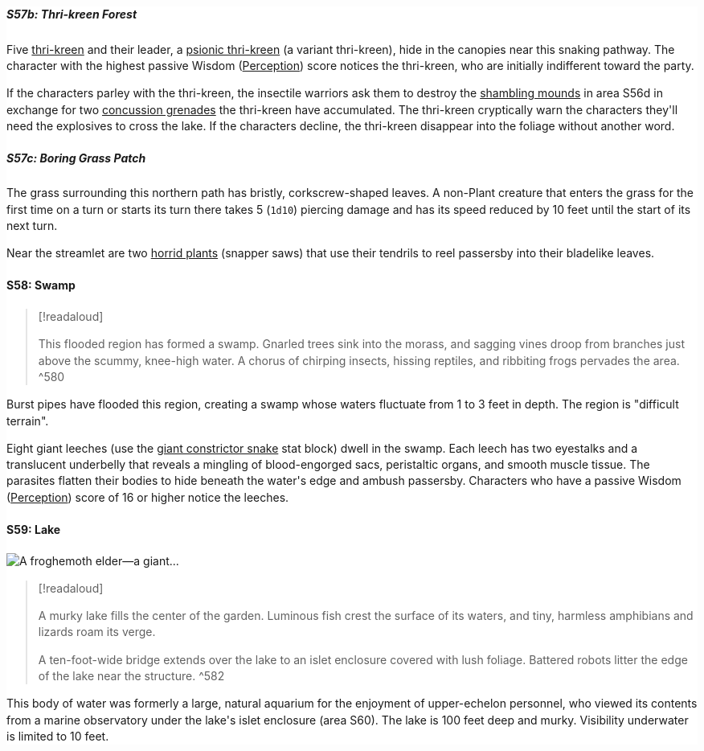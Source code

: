 ##### S57b: Thri-kreen Forest

Five [thri-kreen](Mechanics/bestiary/humanoid/thri-kreen.md) and their leader, a [psionic thri-kreen](Mechanics/bestiary/humanoid/thri-kreen.md) (a variant thri-kreen), hide in the canopies near this snaking pathway. The character with the highest passive Wisdom ([Perception](Mechanics/Rules/skills.md#Perception)) score notices the thri-kreen, who are initially indifferent toward the party.

If the characters parley with the thri-kreen, the insectile warriors ask them to destroy the [shambling mounds](Mechanics/bestiary/plant/shambling-mound.md) in area S56d in exchange for two [concussion grenades](Mechanics/items/concussion-grenade-qftis.md) the thri-kreen have accumulated. The thri-kreen cryptically warn the characters they'll need the explosives to cross the lake. If the characters decline, the thri-kreen disappear into the foliage without another word.

##### S57c: Boring Grass Patch

The grass surrounding this northern path has bristly, corkscrew-shaped leaves. A non-Plant creature that enters the grass for the first time on a turn or starts its turn there takes 5 (`1d10`) piercing damage and has its speed reduced by 10 feet until the start of its next turn.

Near the streamlet are two [horrid plants](Mechanics/bestiary/plant/horrid-plant-qftis.md) (snapper saws) that use their tendrils to reel passersby into their bladelike leaves.

#### S58: Swamp

> [!readaloud] 
> 
> This flooded region has formed a swamp. Gnarled trees sink into the morass, and sagging vines droop from branches just above the scummy, knee-high water. A chorus of chirping insects, hissing reptiles, and ribbiting frogs pervades the area.
^580

Burst pipes have flooded this region, creating a swamp whose waters fluctuate from 1 to 3 feet in depth. The region is "difficult terrain".

Eight giant leeches (use the [giant constrictor snake](Mechanics/bestiary/beast/giant-constrictor-snake.md) stat block) dwell in the swamp. Each leech has two eyestalks and a translucent underbelly that reveals a mingling of blood-engorged sacs, peristaltic organs, and smooth muscle tissue. The parasites flatten their bodies to hide beneath the water's edge and ambush passersby. Characters who have a passive Wisdom ([Perception](Mechanics/Rules/skills.md#Perception)) score of 16 or higher notice the leeches.

#### S59: Lake

![A froghemoth elder—a giant...](https://raw.githubusercontent.com/5etools-mirror-3/5etools-img/main/adventure/QftIS/127-07-009.froghemoth.webp#center "A froghemoth elder—a giant, amphibious predator from another world—blocks the path forward")

> [!readaloud] 
> 
> A murky lake fills the center of the garden. Luminous fish crest the surface of its waters, and tiny, harmless amphibians and lizards roam its verge.
> 
> A ten-foot-wide bridge extends over the lake to an islet enclosure covered with lush foliage. Battered robots litter the edge of the lake near the structure.
^582

This body of water was formerly a large, natural aquarium for the enjoyment of upper-echelon personnel, who viewed its contents from a marine observatory under the lake's islet enclosure (area S60). The lake is 100 feet deep and murky. Visibility underwater is limited to 10 feet.
